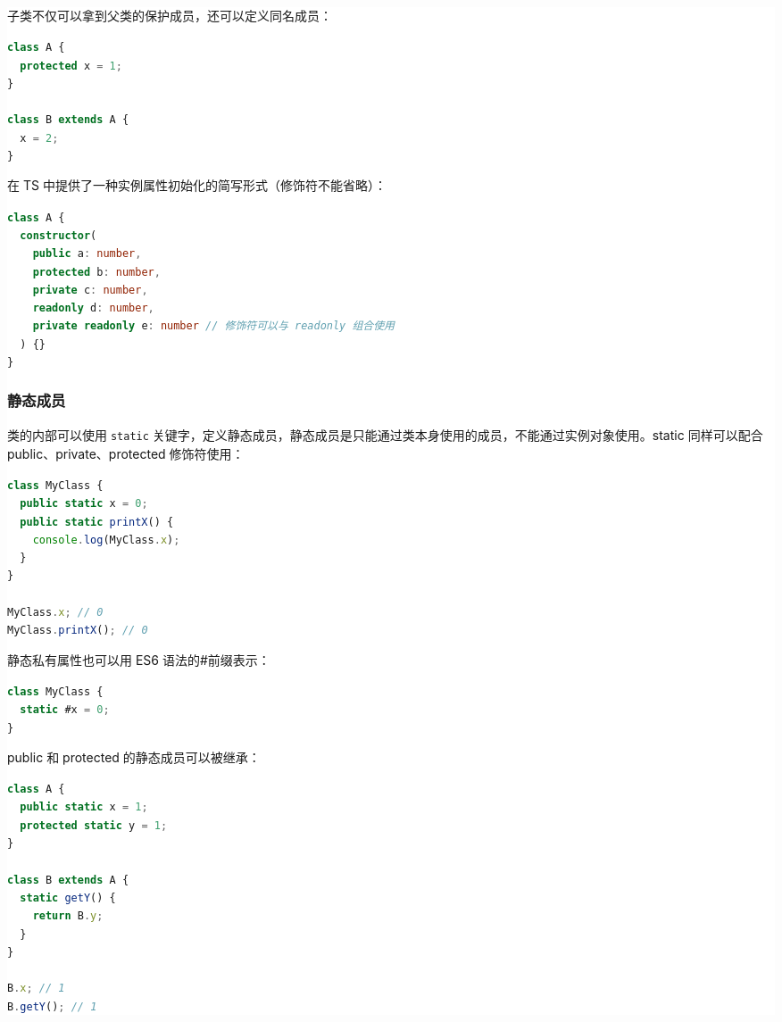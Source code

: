 子类不仅可以拿到父类的保护成员，还可以定义同名成员：

```ts
class A {
  protected x = 1;
}

class B extends A {
  x = 2;
}
```

在 TS 中提供了一种实例属性初始化的简写形式（修饰符不能省略）：

```ts
class A {
  constructor(
    public a: number,
    protected b: number,
    private c: number,
    readonly d: number,
    private readonly e: number // 修饰符可以与 readonly 组合使用
  ) {}
}
```

### 静态成员

类的内部可以使用 `static` 关键字，定义静态成员，静态成员是只能通过类本身使用的成员，不能通过实例对象使用。static 同样可以配合 public、private、protected 修饰符使用：

```ts
class MyClass {
  public static x = 0;
  public static printX() {
    console.log(MyClass.x);
  }
}

MyClass.x; // 0
MyClass.printX(); // 0
```

静态私有属性也可以用 ES6 语法的#前缀表示：

```ts
class MyClass {
  static #x = 0;
}
```

public 和 protected 的静态成员可以被继承：

```ts
class A {
  public static x = 1;
  protected static y = 1;
}

class B extends A {
  static getY() {
    return B.y;
  }
}

B.x; // 1
B.getY(); // 1
```
